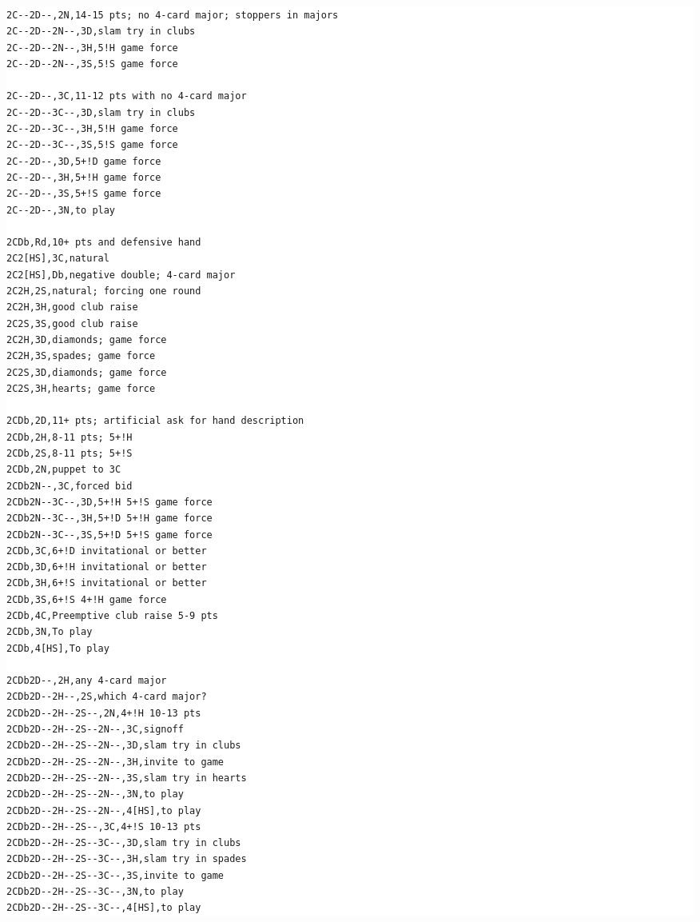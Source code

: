     2C--2D--,2N,14-15 pts; no 4-card major; stoppers in majors
    2C--2D--2N--,3D,slam try in clubs
    2C--2D--2N--,3H,5!H game force
    2C--2D--2N--,3S,5!S game force

    2C--2D--,3C,11-12 pts with no 4-card major
    2C--2D--3C--,3D,slam try in clubs
    2C--2D--3C--,3H,5!H game force
    2C--2D--3C--,3S,5!S game force
    2C--2D--,3D,5+!D game force
    2C--2D--,3H,5+!H game force
    2C--2D--,3S,5+!S game force
    2C--2D--,3N,to play

    2CDb,Rd,10+ pts and defensive hand
    2C2[HS],3C,natural
    2C2[HS],Db,negative double; 4-card major
    2C2H,2S,natural; forcing one round
    2C2H,3H,good club raise
    2C2S,3S,good club raise
    2C2H,3D,diamonds; game force
    2C2H,3S,spades; game force
    2C2S,3D,diamonds; game force
    2C2S,3H,hearts; game force
    
    2CDb,2D,11+ pts; artificial ask for hand description
    2CDb,2H,8-11 pts; 5+!H
    2CDb,2S,8-11 pts; 5+!S
    2CDb,2N,puppet to 3C
    2CDb2N--,3C,forced bid
    2CDb2N--3C--,3D,5+!H 5+!S game force
    2CDb2N--3C--,3H,5+!D 5+!H game force
    2CDb2N--3C--,3S,5+!D 5+!S game force
    2CDb,3C,6+!D invitational or better
    2CDb,3D,6+!H invitational or better
    2CDb,3H,6+!S invitational or better
    2CDb,3S,6+!S 4+!H game force
    2CDb,4C,Preemptive club raise 5-9 pts
    2CDb,3N,To play
    2CDb,4[HS],To play

    2CDb2D--,2H,any 4-card major
    2CDb2D--2H--,2S,which 4-card major?
    2CDb2D--2H--2S--,2N,4+!H 10-13 pts
    2CDb2D--2H--2S--2N--,3C,signoff
    2CDb2D--2H--2S--2N--,3D,slam try in clubs
    2CDb2D--2H--2S--2N--,3H,invite to game
    2CDb2D--2H--2S--2N--,3S,slam try in hearts
    2CDb2D--2H--2S--2N--,3N,to play
    2CDb2D--2H--2S--2N--,4[HS],to play
    2CDb2D--2H--2S--,3C,4+!S 10-13 pts
    2CDb2D--2H--2S--3C--,3D,slam try in clubs
    2CDb2D--2H--2S--3C--,3H,slam try in spades
    2CDb2D--2H--2S--3C--,3S,invite to game
    2CDb2D--2H--2S--3C--,3N,to play
    2CDb2D--2H--2S--3C--,4[HS],to play
